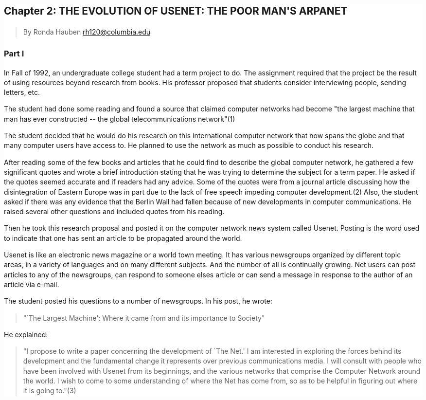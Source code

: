 ## Chapter 2: THE EVOLUTION OF USENET: THE POOR MAN'S ARPANET

> By Ronda Hauben <rh120@columbia.edu>

### Part I

In Fall of 1992, an undergraduate college student had a term project
to do. The assignment required that the project be the result of using
resources beyond research from books. His professor proposed that
students consider interviewing people, sending letters, etc.

The student had done some reading and found a source that claimed
computer networks had become "the largest machine that man has ever
constructed -- the global telecommunications network"(1)

The student decided that he would do his research on this
international computer network that now spans the globe and that
many computer users have access to. He planned to use the network
as much as possible to conduct his research.

After reading some of the few books and articles that he
could find to describe the global computer network, he gathered a
few significant quotes and wrote a brief introduction stating
that he was trying to determine the subject for a term paper. He
asked if the quotes seemed accurate and if readers had any
advice. Some of the quotes were from a journal article
discussing how the disintegration of Eastern Europe was in part due
to the lack of free speech impeding computer development.(2)
Also, the student asked if there was any evidence that the Berlin Wall
had fallen because of new developments in computer communications.
He raised several other questions and included quotes from his
reading.

Then he took this research proposal and posted it on the computer
network news system called Usenet. Posting is the word used
to indicate that one has sent an article to be propagated around
the world.

Usenet is like an electronic news magazine or a world
town meeting. It has various newsgroups organized by different
topic areas, in a variety of languages and on many different subjects.
And the number of all is continually growing. Net users can post articles
to any of the newsgroups, can respond to someone elses article or can
send a message in response to the author of an article via e-mail.

The student posted his questions to a number of newsgroups. In
his post, he wrote:

> "`The Largest Machine': Where it came from and its importance
> to Society"

He explained:

> "I propose to write a paper concerning the development
> of `The Net.' I am interested in exploring the forces behind
> its development and the fundamental change it represents over
> previous communications media. I will consult with people who
> have been involved with Usenet from its beginnings, and
> the various networks that comprise the Computer Network
> around the world. I wish to come to some understanding of
> where the Net has come from, so as to be helpful in figuring
> out where it is going to."(3)
